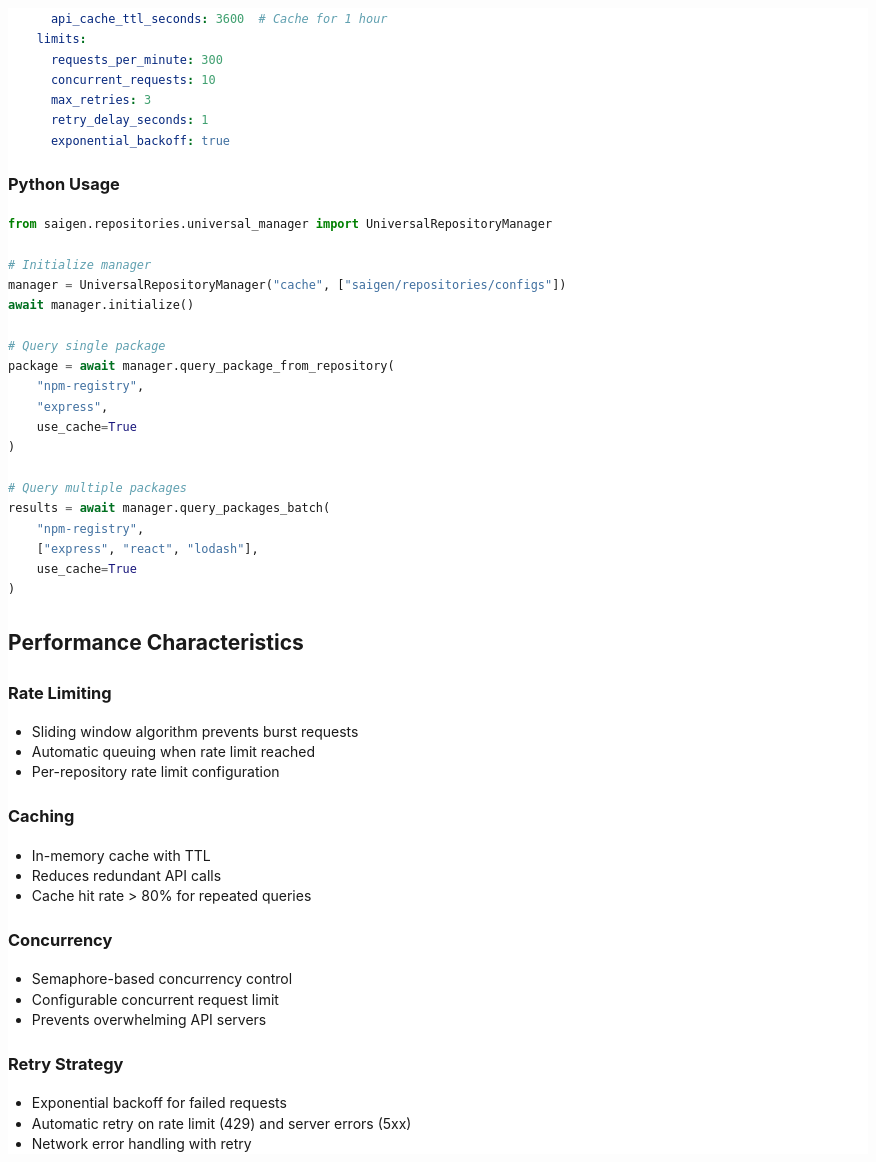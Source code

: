 ```yaml
      api_cache_ttl_seconds: 3600  # Cache for 1 hour
    limits:
      requests_per_minute: 300
      concurrent_requests: 10
      max_retries: 3
      retry_delay_seconds: 1
      exponential_backoff: true
```

### Python Usage
```python
from saigen.repositories.universal_manager import UniversalRepositoryManager

# Initialize manager
manager = UniversalRepositoryManager("cache", ["saigen/repositories/configs"])
await manager.initialize()

# Query single package
package = await manager.query_package_from_repository(
    "npm-registry",
    "express",
    use_cache=True
)

# Query multiple packages
results = await manager.query_packages_batch(
    "npm-registry",
    ["express", "react", "lodash"],
    use_cache=True
)
```

## Performance Characteristics

### Rate Limiting
- Sliding window algorithm prevents burst requests
- Automatic queuing when rate limit reached
- Per-repository rate limit configuration

### Caching
- In-memory cache with TTL
- Reduces redundant API calls
- Cache hit rate > 80% for repeated queries

### Concurrency
- Semaphore-based concurrency control
- Configurable concurrent request limit
- Prevents overwhelming API servers

### Retry Strategy
- Exponential backoff for failed requests
- Automatic retry on rate limit (429) and server errors (5xx)
- Network error handling with retry
